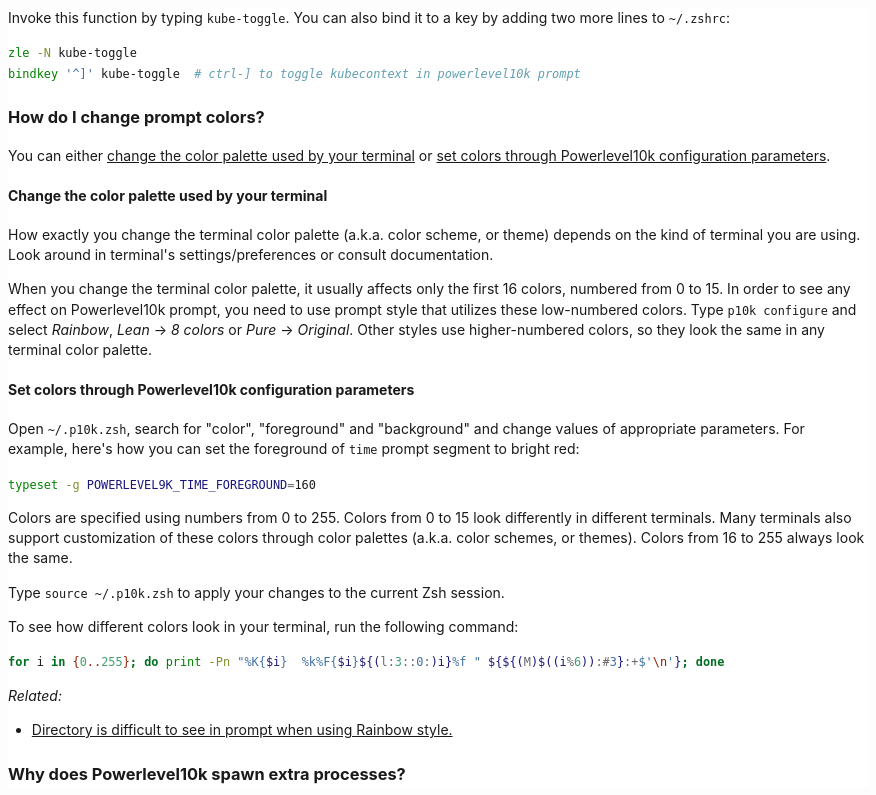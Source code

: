 Invoke this function by typing `kube-toggle`. You can also bind it to a key by adding two more lines
to `~/.zshrc`:

```zsh
zle -N kube-toggle
bindkey '^]' kube-toggle  # ctrl-] to toggle kubecontext in powerlevel10k prompt
```

### How do I change prompt colors?

You can either [change the color palette used by your terminal](
  #change-the-color-palette-used-by-your-terminal) or
[set colors through Powerlevel10k configuration parameters](
  #set-colors-through-Powerlevel10k-configuration-parameters).

#### Change the color palette used by your terminal

How exactly you change the terminal color palette (a.k.a. color scheme, or theme) depends on the
kind of terminal you are using. Look around in terminal's settings/preferences or consult
documentation.

When you change the terminal color palette, it usually affects only the first 16 colors, numbered
from 0 to 15. In order to see any effect on Powerlevel10k prompt, you need to use prompt style that
utilizes these low-numbered colors. Type `p10k configure` and select *Rainbow*, *Lean* → *8 colors*
or *Pure* → *Original*. Other styles use higher-numbered colors, so they look the same in any
terminal color palette.

#### Set colors through Powerlevel10k configuration parameters

Open `~/.p10k.zsh`, search for "color", "foreground" and "background" and change values of
appropriate parameters. For example, here's how you can set the foreground of `time` prompt segment
to bright red:

```zsh
typeset -g POWERLEVEL9K_TIME_FOREGROUND=160
```

Colors are specified using numbers from 0 to 255. Colors from 0 to 15 look differently in different
terminals. Many terminals also support customization of these colors through color palettes
(a.k.a. color schemes, or themes). Colors from 16 to 255 always look the same.

Type `source ~/.p10k.zsh` to apply your changes to the current Zsh session.

To see how different colors look in your terminal, run the following command:

```zsh
for i in {0..255}; do print -Pn "%K{$i}  %k%F{$i}${(l:3::0:)i}%f " ${${(M)$((i%6)):#3}:+$'\n'}; done
```

*Related:*
  - [Directory is difficult to see in prompt when using Rainbow style.](
      #directory-is-difficult-to-see-in-prompt-when-using-rainbow-style)

### Why does Powerlevel10k spawn extra processes?
